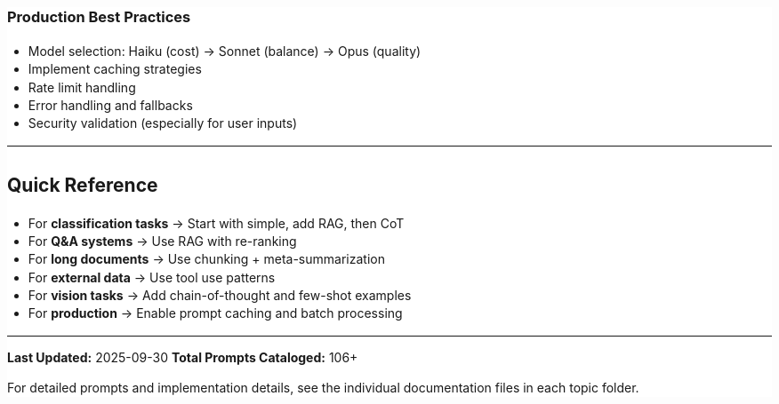 ### Production Best Practices
- Model selection: Haiku (cost) → Sonnet (balance) → Opus (quality)
- Implement caching strategies
- Rate limit handling
- Error handling and fallbacks
- Security validation (especially for user inputs)

---

## Quick Reference

- For **classification tasks** → Start with simple, add RAG, then CoT
- For **Q&A systems** → Use RAG with re-ranking
- For **long documents** → Use chunking + meta-summarization
- For **external data** → Use tool use patterns
- For **vision tasks** → Add chain-of-thought and few-shot examples
- For **production** → Enable prompt caching and batch processing

---

**Last Updated:** 2025-09-30
**Total Prompts Cataloged:** 106+

For detailed prompts and implementation details, see the individual documentation files in each topic folder.